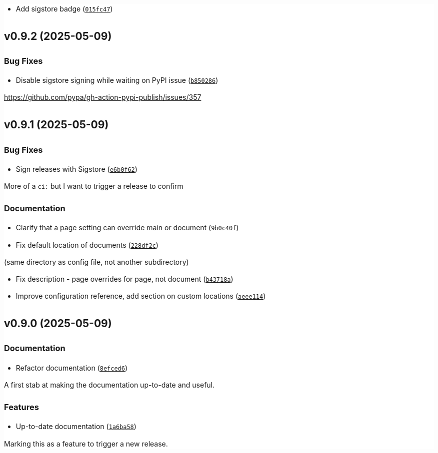- Add sigstore badge
  ([`015fc47`](https://github.com/pythonnz/pdfbaker/commit/015fc47b271fb510e7c487805efee9750a4a52b6))


## v0.9.2 (2025-05-09)

### Bug Fixes

- Disable sigstore signing while waiting on PyPI issue
  ([`b850286`](https://github.com/pythonnz/pdfbaker/commit/b85028658f1e6c4ad316b35bfff681b01396142e))

https://github.com/pypa/gh-action-pypi-publish/issues/357


## v0.9.1 (2025-05-09)

### Bug Fixes

- Sign releases with Sigstore
  ([`e6b0f62`](https://github.com/pythonnz/pdfbaker/commit/e6b0f62f7c571c3c0e8b94ac9edb2782d03b51e5))

More of a `ci:` but I want to trigger a release to confirm

### Documentation

- Clarify that a page setting can override main or document
  ([`9b0c40f`](https://github.com/pythonnz/pdfbaker/commit/9b0c40f61235c5666eb02f804b0351038b283ee2))

- Fix default location of documents
  ([`228df2c`](https://github.com/pythonnz/pdfbaker/commit/228df2cea73defe7063d3534a1f2d80488188017))

(same directory as config file, not another subdirectory)

- Fix description - page overrides for page, not document
  ([`b43718a`](https://github.com/pythonnz/pdfbaker/commit/b43718a611f13965c1ed3f76174fc7e059aaa048))

- Improve configuration reference, add section on custom locations
  ([`aeee114`](https://github.com/pythonnz/pdfbaker/commit/aeee114a270eb4e078e89c58f5428fffc72f30b4))


## v0.9.0 (2025-05-09)

### Documentation

- Refactor documentation
  ([`8efced6`](https://github.com/pythonnz/pdfbaker/commit/8efced682753ad5e92c5a66c16766b04e2edd262))

A first stab at making the documentation up-to-date and useful.

### Features

- Up-to-date documentation
  ([`1a6ba58`](https://github.com/pythonnz/pdfbaker/commit/1a6ba58aae914f42438ede8c569d0c0e85f783f3))

Marking this as a feature to trigger a new release.

